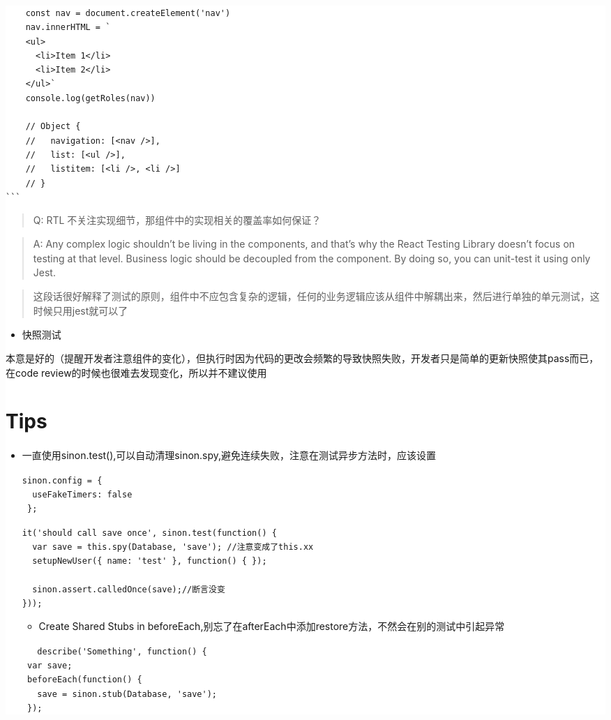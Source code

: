         const nav = document.createElement('nav')
        nav.innerHTML = `
        <ul>
          <li>Item 1</li>
          <li>Item 2</li>
        </ul>`
        console.log(getRoles(nav))

        // Object {
        //   navigation: [<nav />],
        //   list: [<ul />],
        //   listitem: [<li />, <li />]
        // }
    ```



  > Q: RTL 不关注实现细节，那组件中的实现相关的覆盖率如何保证？

  > A: Any complex logic shouldn’t be living in the components, and that’s why the React Testing Library doesn’t focus on testing at that level. Business logic should be decoupled from the component. By doing so, you can unit-test it using only Jest.

  > 这段话很好解释了测试的原则，组件中不应包含复杂的逻辑，任何的业务逻辑应该从组件中解耦出来，然后进行单独的单元测试，这时候只用jest就可以了

  - 快照测试

  本意是好的（提醒开发者注意组件的变化），但执行时因为代码的更改会频繁的导致快照失败，开发者只是简单的更新快照使其pass而已，在code review的时候也很难去发现变化，所以并不建议使用


# Tips 

  - 一直使用sinon.test(),可以自动清理sinon.spy,避免连续失败，注意在测试异步方法时，应该设置
	   ```
	   sinon.config = {
         useFakeTimers: false
        };
	   ```
	```    
	it('should call save once', sinon.test(function() {
      var save = this.spy(Database, 'save'); //注意变成了this.xx
      setupNewUser({ name: 'test' }, function() { });    

      sinon.assert.calledOnce(save);//断言没变
    }));
	```

	- Create Shared Stubs in beforeEach,别忘了在afterEach中添加restore方法，不然会在别的测试中引起异常

	```
	   describe('Something', function() {
     var save;
     beforeEach(function() {
       save = sinon.stub(Database, 'save');
     });
